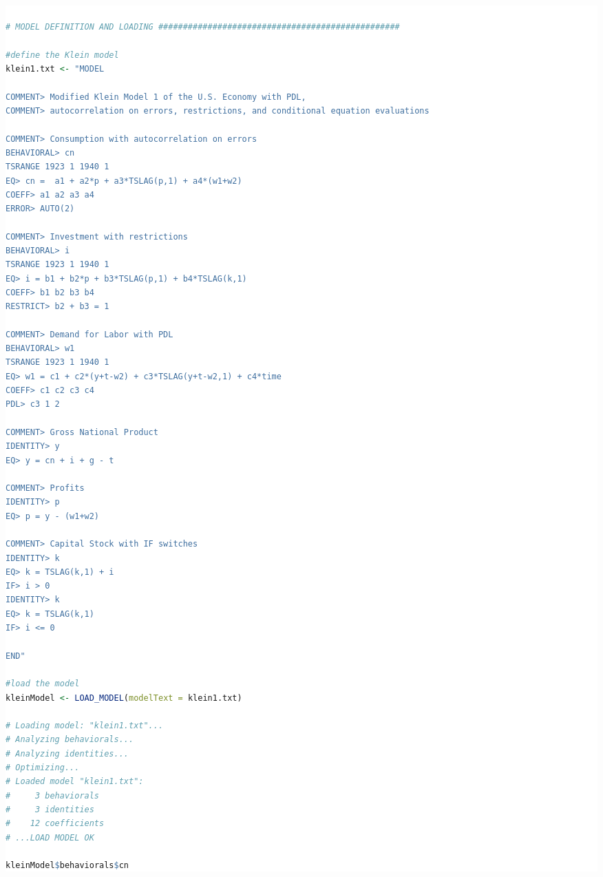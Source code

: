 
```r

# MODEL DEFINITION AND LOADING #################################################

#define the Klein model
klein1.txt <- "MODEL

COMMENT> Modified Klein Model 1 of the U.S. Economy with PDL, 
COMMENT> autocorrelation on errors, restrictions, and conditional equation evaluations

COMMENT> Consumption with autocorrelation on errors
BEHAVIORAL> cn
TSRANGE 1923 1 1940 1
EQ> cn =  a1 + a2*p + a3*TSLAG(p,1) + a4*(w1+w2) 
COEFF> a1 a2 a3 a4
ERROR> AUTO(2)

COMMENT> Investment with restrictions
BEHAVIORAL> i
TSRANGE 1923 1 1940 1
EQ> i = b1 + b2*p + b3*TSLAG(p,1) + b4*TSLAG(k,1)
COEFF> b1 b2 b3 b4
RESTRICT> b2 + b3 = 1

COMMENT> Demand for Labor with PDL
BEHAVIORAL> w1 
TSRANGE 1923 1 1940 1
EQ> w1 = c1 + c2*(y+t-w2) + c3*TSLAG(y+t-w2,1) + c4*time
COEFF> c1 c2 c3 c4
PDL> c3 1 2

COMMENT> Gross National Product
IDENTITY> y
EQ> y = cn + i + g - t

COMMENT> Profits
IDENTITY> p
EQ> p = y - (w1+w2)

COMMENT> Capital Stock with IF switches
IDENTITY> k
EQ> k = TSLAG(k,1) + i
IF> i > 0
IDENTITY> k
EQ> k = TSLAG(k,1) 
IF> i <= 0

END"

#load the model
kleinModel <- LOAD_MODEL(modelText = klein1.txt)

# Loading model: "klein1.txt"...
# Analyzing behaviorals...
# Analyzing identities...
# Optimizing...
# Loaded model "klein1.txt":
#     3 behaviorals
#     3 identities
#    12 coefficients
# ...LOAD MODEL OK

kleinModel$behaviorals$cn
```